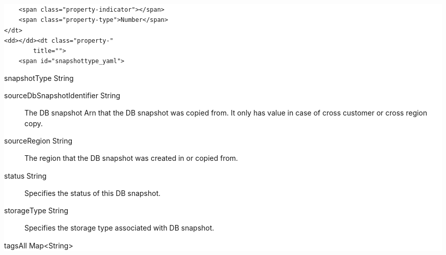         <span class="property-indicator"></span>
        <span class="property-type">Number</span>
    </dt>
    <dd></dd><dt class="property-"
            title="">
        <span id="snapshottype_yaml">
<a data-swiftype-name="resource-property" data-swiftype-type="text" href="#snapshottype_yaml" style="color: inherit; text-decoration: inherit;">snapshot<wbr>Type</a>
</span>
        <span class="property-indicator"></span>
        <span class="property-type">String</span>
    </dt>
    <dd></dd><dt class="property-"
            title="">
        <span id="sourcedbsnapshotidentifier_yaml">
<a data-swiftype-name="resource-property" data-swiftype-type="text" href="#sourcedbsnapshotidentifier_yaml" style="color: inherit; text-decoration: inherit;">source<wbr>Db<wbr>Snapshot<wbr>Identifier</a>
</span>
        <span class="property-indicator"></span>
        <span class="property-type">String</span>
    </dt>
    <dd><p>The DB snapshot Arn that the DB snapshot was copied from. It only has value in case of cross customer or cross region copy.</p>
</dd><dt class="property-"
            title="">
        <span id="sourceregion_yaml">
<a data-swiftype-name="resource-property" data-swiftype-type="text" href="#sourceregion_yaml" style="color: inherit; text-decoration: inherit;">source<wbr>Region</a>
</span>
        <span class="property-indicator"></span>
        <span class="property-type">String</span>
    </dt>
    <dd><p>The region that the DB snapshot was created in or copied from.</p>
</dd><dt class="property-"
            title="">
        <span id="status_yaml">
<a data-swiftype-name="resource-property" data-swiftype-type="text" href="#status_yaml" style="color: inherit; text-decoration: inherit;">status</a>
</span>
        <span class="property-indicator"></span>
        <span class="property-type">String</span>
    </dt>
    <dd><p>Specifies the status of this DB snapshot.</p>
</dd><dt class="property-"
            title="">
        <span id="storagetype_yaml">
<a data-swiftype-name="resource-property" data-swiftype-type="text" href="#storagetype_yaml" style="color: inherit; text-decoration: inherit;">storage<wbr>Type</a>
</span>
        <span class="property-indicator"></span>
        <span class="property-type">String</span>
    </dt>
    <dd><p>Specifies the storage type associated with DB snapshot.</p>
</dd><dt class="property-"
            title="">
        <span id="tagsall_yaml">
<a data-swiftype-name="resource-property" data-swiftype-type="text" href="#tagsall_yaml" style="color: inherit; text-decoration: inherit;">tags<wbr>All</a>
</span>
        <span class="property-indicator"></span>
        <span class="property-type">Map&lt;String&gt;</span>
    </dt>